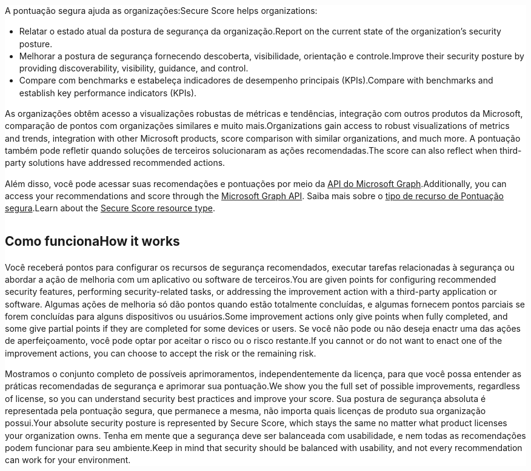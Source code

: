 <span data-ttu-id="75634-110">A pontuação segura ajuda as organizações:</span><span class="sxs-lookup"><span data-stu-id="75634-110">Secure Score helps organizations:</span></span>  

* <span data-ttu-id="75634-111">Relatar o estado atual da postura de segurança da organização.</span><span class="sxs-lookup"><span data-stu-id="75634-111">Report on the current state of the organization’s security posture.</span></span>
* <span data-ttu-id="75634-112">Melhorar a postura de segurança fornecendo descoberta, visibilidade, orientação e controle.</span><span class="sxs-lookup"><span data-stu-id="75634-112">Improve their security posture by providing discoverability, visibility, guidance, and control.</span></span>  
* <span data-ttu-id="75634-113">Compare com benchmarks e estabeleça indicadores de desempenho principais (KPIs).</span><span class="sxs-lookup"><span data-stu-id="75634-113">Compare with benchmarks and establish key performance indicators (KPIs).</span></span>

<span data-ttu-id="75634-114">As organizações obtêm acesso a visualizações robustas de métricas e tendências, integração com outros produtos da Microsoft, comparação de pontos com organizações similares e muito mais.</span><span class="sxs-lookup"><span data-stu-id="75634-114">Organizations gain access to robust visualizations of metrics and trends, integration with other Microsoft products, score comparison with similar organizations, and much more.</span></span> <span data-ttu-id="75634-115">A pontuação também pode refletir quando soluções de terceiros solucionaram as ações recomendadas.</span><span class="sxs-lookup"><span data-stu-id="75634-115">The score can also reflect when third-party solutions have addressed recommended actions.</span></span>

<span data-ttu-id="75634-116">Além disso, você pode acessar suas recomendações e pontuações por meio da [API do Microsoft Graph](https://www.microsoft.com/security/partnerships/graph-security-api).</span><span class="sxs-lookup"><span data-stu-id="75634-116">Additionally, you can access your recommendations and score through the [Microsoft Graph API](https://www.microsoft.com/security/partnerships/graph-security-api).</span></span> <span data-ttu-id="75634-117">Saiba mais sobre o [tipo de recurso de Pontuação segura](https://go.microsoft.com/fwlink/?linkid=2092996).</span><span class="sxs-lookup"><span data-stu-id="75634-117">Learn about the [Secure Score resource type](https://go.microsoft.com/fwlink/?linkid=2092996).</span></span>

## <a name="how-it-works"></a><span data-ttu-id="75634-118">Como funciona</span><span class="sxs-lookup"><span data-stu-id="75634-118">How it works</span></span>

<span data-ttu-id="75634-119">Você receberá pontos para configurar os recursos de segurança recomendados, executar tarefas relacionadas à segurança ou abordar a ação de melhoria com um aplicativo ou software de terceiros.</span><span class="sxs-lookup"><span data-stu-id="75634-119">You are given points for configuring recommended security features, performing security-related tasks, or addressing the improvement action with a third-party application or software.</span></span> <span data-ttu-id="75634-120">Algumas ações de melhoria só dão pontos quando estão totalmente concluídas, e algumas fornecem pontos parciais se forem concluídas para alguns dispositivos ou usuários.</span><span class="sxs-lookup"><span data-stu-id="75634-120">Some improvement actions only give points when fully completed, and some give partial points if they are completed for some devices or users.</span></span> <span data-ttu-id="75634-121">Se você não pode ou não deseja enactr uma das ações de aperfeiçoamento, você pode optar por aceitar o risco ou o risco restante.</span><span class="sxs-lookup"><span data-stu-id="75634-121">If you cannot or do not want to enact one of the improvement actions, you can choose to accept the risk or the remaining risk.</span></span>

<span data-ttu-id="75634-122">Mostramos o conjunto completo de possíveis aprimoramentos, independentemente da licença, para que você possa entender as práticas recomendadas de segurança e aprimorar sua pontuação.</span><span class="sxs-lookup"><span data-stu-id="75634-122">We show you the full set of possible improvements, regardless of license, so you can understand security best practices and improve your score.</span></span> <span data-ttu-id="75634-123">Sua postura de segurança absoluta é representada pela pontuação segura, que permanece a mesma, não importa quais licenças de produto sua organização possui.</span><span class="sxs-lookup"><span data-stu-id="75634-123">Your absolute security posture is represented by Secure Score, which stays the same no matter what product licenses your organization owns.</span></span> <span data-ttu-id="75634-124">Tenha em mente que a segurança deve ser balanceada com usabilidade, e nem todas as recomendações podem funcionar para seu ambiente.</span><span class="sxs-lookup"><span data-stu-id="75634-124">Keep in mind that security should be balanced with usability, and not every recommendation can work for your environment.</span></span>
